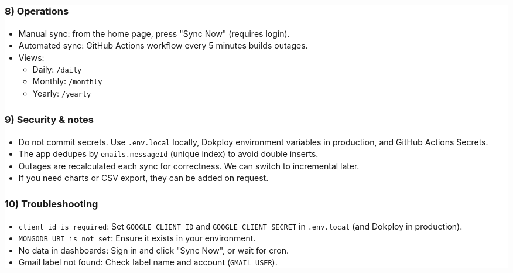 ### 8) Operations
- Manual sync: from the home page, press "Sync Now" (requires login).
- Automated sync: GitHub Actions workflow every 5 minutes builds outages.
- Views:
  - Daily: `/daily`
  - Monthly: `/monthly`
  - Yearly: `/yearly`

### 9) Security & notes
- Do not commit secrets. Use `.env.local` locally, Dokploy environment variables in production, and GitHub Actions Secrets.
- The app dedupes by `emails.messageId` (unique index) to avoid double inserts.
- Outages are recalculated each sync for correctness. We can switch to incremental later.
- If you need charts or CSV export, they can be added on request.

### 10) Troubleshooting
- `client_id is required`: Set `GOOGLE_CLIENT_ID` and `GOOGLE_CLIENT_SECRET` in `.env.local` (and Dokploy in production).
- `MONGODB_URI is not set`: Ensure it exists in your environment.
- No data in dashboards: Sign in and click "Sync Now", or wait for cron.
- Gmail label not found: Check label name and account (`GMAIL_USER`).


